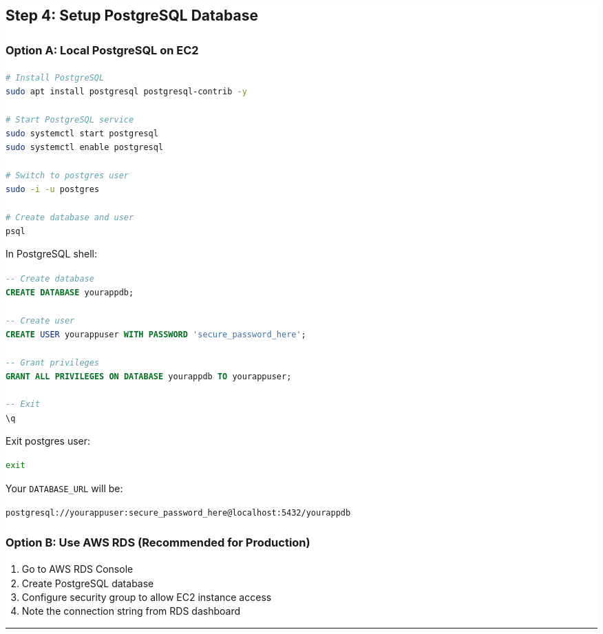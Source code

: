 ## Step 4: Setup PostgreSQL Database

### Option A: Local PostgreSQL on EC2

```bash
# Install PostgreSQL
sudo apt install postgresql postgresql-contrib -y

# Start PostgreSQL service
sudo systemctl start postgresql
sudo systemctl enable postgresql

# Switch to postgres user
sudo -i -u postgres

# Create database and user
psql
```

In PostgreSQL shell:

```sql
-- Create database
CREATE DATABASE yourappdb;

-- Create user
CREATE USER yourappuser WITH PASSWORD 'secure_password_here';

-- Grant privileges
GRANT ALL PRIVILEGES ON DATABASE yourappdb TO yourappuser;

-- Exit
\q
```

Exit postgres user:
```bash
exit
```

Your `DATABASE_URL` will be:
```
postgresql://yourappuser:secure_password_here@localhost:5432/yourappdb
```

### Option B: Use AWS RDS (Recommended for Production)

1. Go to AWS RDS Console
2. Create PostgreSQL database
3. Configure security group to allow EC2 instance access
4. Note the connection string from RDS dashboard

---
